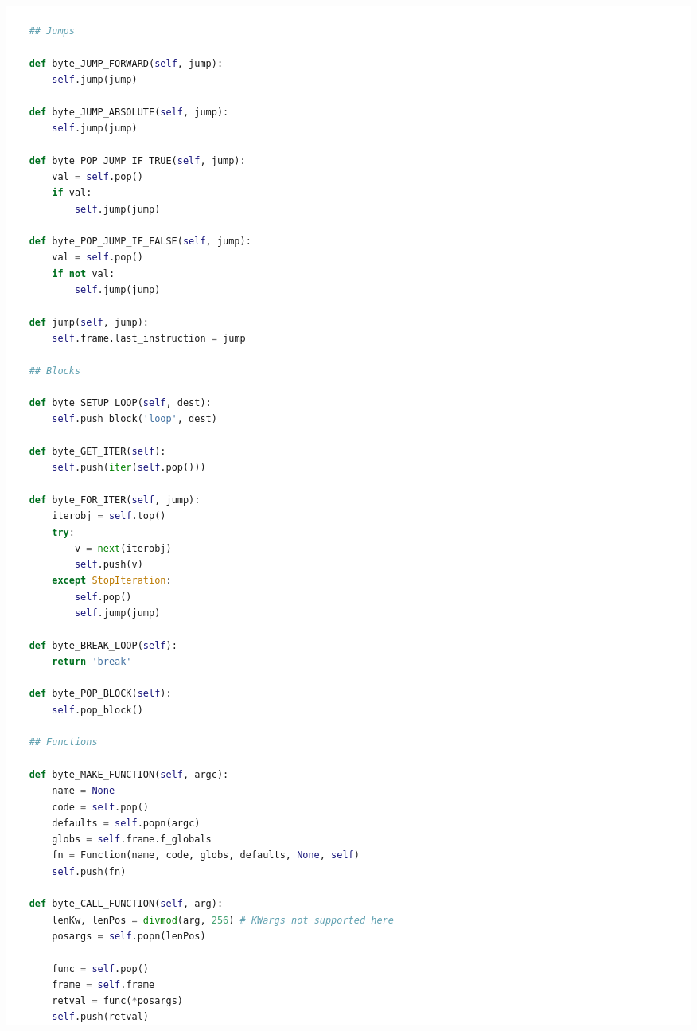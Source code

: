 ```py

    ## Jumps

    def byte_JUMP_FORWARD(self, jump):
        self.jump(jump)

    def byte_JUMP_ABSOLUTE(self, jump):
        self.jump(jump)

    def byte_POP_JUMP_IF_TRUE(self, jump):
        val = self.pop()
        if val:
            self.jump(jump)

    def byte_POP_JUMP_IF_FALSE(self, jump):
        val = self.pop()
        if not val:
            self.jump(jump)

    def jump(self, jump):
        self.frame.last_instruction = jump

    ## Blocks

    def byte_SETUP_LOOP(self, dest):
        self.push_block('loop', dest)

    def byte_GET_ITER(self):
        self.push(iter(self.pop()))

    def byte_FOR_ITER(self, jump):
        iterobj = self.top()
        try:
            v = next(iterobj)
            self.push(v)
        except StopIteration:
            self.pop()
            self.jump(jump)

    def byte_BREAK_LOOP(self):
        return 'break'

    def byte_POP_BLOCK(self):
        self.pop_block()

    ## Functions

    def byte_MAKE_FUNCTION(self, argc):
        name = None
        code = self.pop()
        defaults = self.popn(argc)
        globs = self.frame.f_globals
        fn = Function(name, code, globs, defaults, None, self)
        self.push(fn)

    def byte_CALL_FUNCTION(self, arg):
        lenKw, lenPos = divmod(arg, 256) # KWargs not supported here
        posargs = self.popn(lenPos)

        func = self.pop()
        frame = self.frame
        retval = func(*posargs)
        self.push(retval)
```